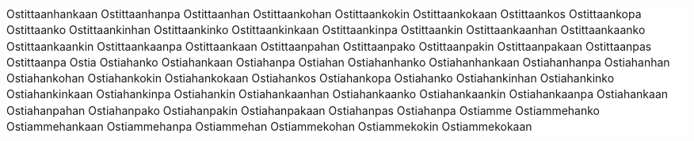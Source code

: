 Ostittaanhankaan
Ostittaanhanpa
Ostittaanhan
Ostittaankohan
Ostittaankokin
Ostittaankokaan
Ostittaankos
Ostittaankopa
Ostittaanko
Ostittaankinhan
Ostittaankinko
Ostittaankinkaan
Ostittaankinpa
Ostittaankin
Ostittaankaanhan
Ostittaankaanko
Ostittaankaankin
Ostittaankaanpa
Ostittaankaan
Ostittaanpahan
Ostittaanpako
Ostittaanpakin
Ostittaanpakaan
Ostittaanpas
Ostittaanpa
Ostia
Ostiahanko
Ostiahankaan
Ostiahanpa
Ostiahan
Ostiahanhanko
Ostiahanhankaan
Ostiahanhanpa
Ostiahanhan
Ostiahankohan
Ostiahankokin
Ostiahankokaan
Ostiahankos
Ostiahankopa
Ostiahanko
Ostiahankinhan
Ostiahankinko
Ostiahankinkaan
Ostiahankinpa
Ostiahankin
Ostiahankaanhan
Ostiahankaanko
Ostiahankaankin
Ostiahankaanpa
Ostiahankaan
Ostiahanpahan
Ostiahanpako
Ostiahanpakin
Ostiahanpakaan
Ostiahanpas
Ostiahanpa
Ostiamme
Ostiammehanko
Ostiammehankaan
Ostiammehanpa
Ostiammehan
Ostiammekohan
Ostiammekokin
Ostiammekokaan